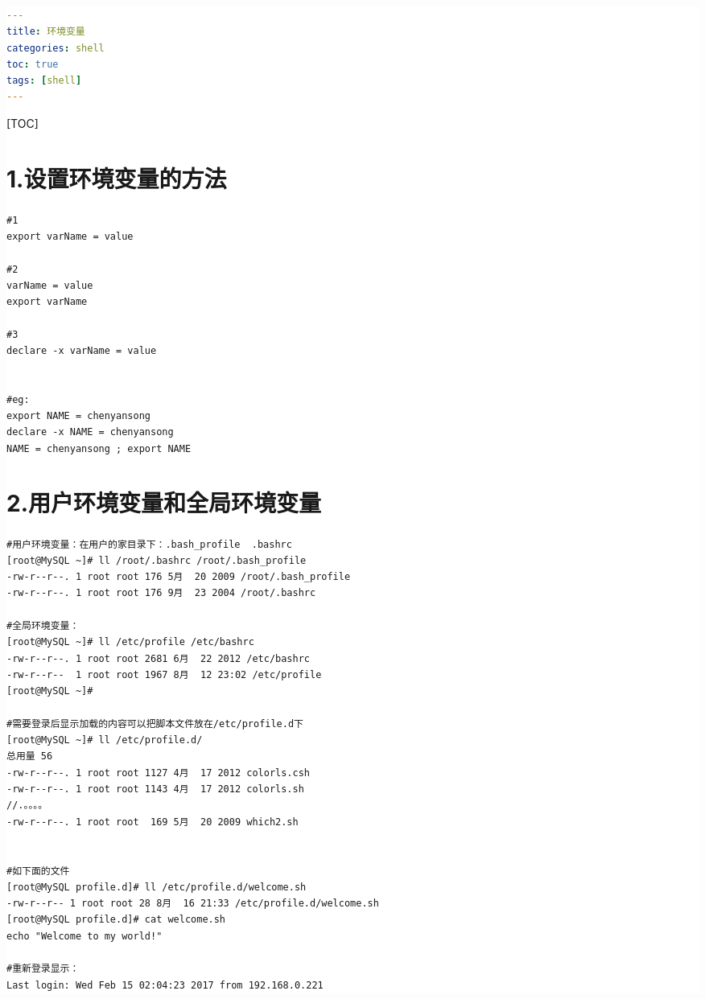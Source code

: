 ```yaml
---
title: 环境变量
categories: shell   
toc: true  
tags: [shell]
---
```


[TOC]




# 1.设置环境变量的方法
```
#1
export varName = value

#2
varName = value
export varName

#3
declare -x varName = value


#eg:
export NAME = chenyansong
declare -x NAME = chenyansong
NAME = chenyansong ; export NAME
```

# 2.用户环境变量和全局环境变量
```
#用户环境变量：在用户的家目录下：.bash_profile  .bashrc
[root@MySQL ~]# ll /root/.bashrc /root/.bash_profile
-rw-r--r--. 1 root root 176 5月  20 2009 /root/.bash_profile
-rw-r--r--. 1 root root 176 9月  23 2004 /root/.bashrc

#全局环境变量：
[root@MySQL ~]# ll /etc/profile /etc/bashrc
-rw-r--r--. 1 root root 2681 6月  22 2012 /etc/bashrc
-rw-r--r--  1 root root 1967 8月  12 23:02 /etc/profile
[root@MySQL ~]#

#需要登录后显示加载的内容可以把脚本文件放在/etc/profile.d下 
[root@MySQL ~]# ll /etc/profile.d/
总用量 56
-rw-r--r--. 1 root root 1127 4月  17 2012 colorls.csh
-rw-r--r--. 1 root root 1143 4月  17 2012 colorls.sh
//.。。。。
-rw-r--r--. 1 root root  169 5月  20 2009 which2.sh


#如下面的文件
[root@MySQL profile.d]# ll /etc/profile.d/welcome.sh
-rw-r--r-- 1 root root 28 8月  16 21:33 /etc/profile.d/welcome.sh
[root@MySQL profile.d]# cat welcome.sh      
echo "Welcome to my world!"

#重新登录显示：
Last login: Wed Feb 15 02:04:23 2017 from 192.168.0.221
```